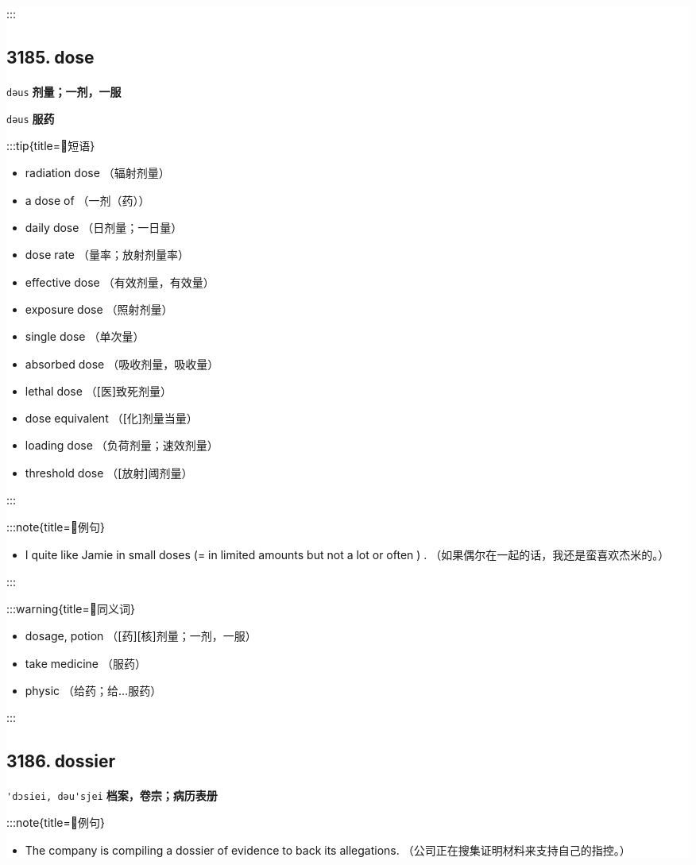 :::


## 3185. dose

`dəus`  **剂量；一剂，一服**

`dəus`  **服药**

:::tip{title=🤩短语}

- radiation dose （辐射剂量）

- a dose of （一剂（药））

- daily dose （日剂量；一日量）

- dose rate （量率；放射剂量率）

- effective dose （有效剂量，有效量）

- exposure dose （照射剂量）

- single dose （单次量）

- absorbed dose （吸收剂量，吸收量）

- lethal dose （[医]致死剂量）

- dose equivalent （[化]剂量当量）

- loading dose （负荷剂量；速效剂量）

- threshold dose （[放射]阈剂量）

:::

:::note{title=🎤例句}

- I quite like Jamie in small doses (= in limited amounts but not a lot or often ) . （如果偶尔在一起的话，我还是蛮喜欢杰米的。）

:::

:::warning{title=🤔同义词}

- dosage, potion （[药][核]剂量；一剂，一服）

- take medicine （服药）

- physic （给药；给…服药）

:::


## 3186. dossier

`'dɔsiei, dəu'sjei`  **档案，卷宗；病历表册**

:::note{title=🎤例句}

- The company is compiling a dossier of evidence to back its allegations. （公司正在搜集证明材料来支持自己的指控。）
